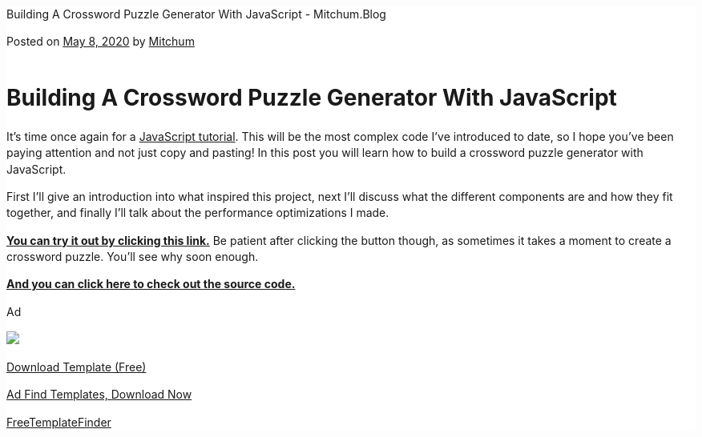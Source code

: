 Building A Crossword Puzzle Generator With JavaScript - Mitchum.Blog

Posted on  [May 8, 2020](https://mitchum.blog/building-a-crossword-puzzle-generator-with-javascript/) by [Mitchum](https://mitchum.blog/author/mitchm/)

# Building A Crossword Puzzle Generator With JavaScript

It’s time once again for a [JavaScript tutorial](https://mitchum.blog/game-tutorials/). This will be the most complex code I’ve introduced to date, so I hope you’ve been paying attention and not just copy and pasting! In this post you will learn how to build a crossword puzzle generator with JavaScript.

First I’ll give an introduction into what inspired this project, next I’ll discuss what the different components are and how they fit together, and finally I’ll talk about the performance optimizations I made.

[**You can try it out by clicking this link.**](https://mitchum.blog/games/crossword-puzzle-generator/crosswordpuzzlegenerator.html) Be patient after clicking the button though, as sometimes it takes a moment to create a crossword puzzle. You’ll see why soon enough.

[**And you can click here to check out the source code.**](https://github.com/mmaynar1/games/tree/master/crossword-puzzle-generator)

Ad

[![](../_resources/589257034aaa4448e53a1d2741c9a84d.png)](https://googleads.g.doubleclick.net/aclk?sa=l&ai=CtZ0XnH62Xuz7EoKKmLAPjPyCqAS629L4XP-3l6DSCdiJhZ4LEAEgu4mMdmC7vq6D0AqgAZu8yuwCyAEGqAMByAPDBKoE7QFP0KYDfh4EIFIkQdee6Rk-vhVwgnUTxAZngEYo6uhy-7RG5KCctTg5O2teE3pmPpNtGXfl4ewiqiAf1EsCD-VRK7ZRa0T4w1Ynv9xa_1sKHaB7uzkdq2Xbm35rbHoqq9MctuHw9MoF6FDMp10-FmPZ7g6BpO1FSiF9WkYnTp0l4gBShebBXciK4Dta9JRRBp_gClhJfMBeDD3oa5WuUDebRNUwYr5IZ4vN15YUUmuzGptoq-CQdONoEL4DAzqTuz8bVqRmPqCBLSz9B79W_XCBqL1uHnFw274vgx--XxJwr6EVxYnPQyiKq9HEYUnABN7i0qSEAqAGN4AHzcO1kwGoB47OG6gH1ckbqAeT2BuoB7oGqAfw2RuoB_LZG6gHpr4bqAfs1RuoB_PRG6gH7NUbqAeW2BuoB8LaG9gHAdIICQiM44AQEAEYHrEJFPOjNFR8b5uACgGKCjhodHRwczovL2Fkc3B0LTcwMDUuY29tLz91cmw9e2xwdXJsfSZyPTYxMSZwPW1pdGNodW0uYmxvZ5gLAcgLAeALAdgTDA&ae=1&num=1&sig=AOD64_0-HZaa93uW4vACGyw5lUFaOI9C3Q&client=ca-pub-3731131580005478&nb=9&adurl=http://www.freetemplatefinder.com/index.jhtml%3Fpartner%3D%5ECWW%5Exdm124%26gclid%3DEAIaIQobChMI7Lmyq8Km6QIVAgUGAB0MvgBFEAEYASAAEgLbKvD_BwE)

[Download Template (Free)](https://googleads.g.doubleclick.net/aclk?sa=l&ai=CtZ0XnH62Xuz7EoKKmLAPjPyCqAS629L4XP-3l6DSCdiJhZ4LEAEgu4mMdmC7vq6D0AqgAZu8yuwCyAEGqAMByAPDBKoE7QFP0KYDfh4EIFIkQdee6Rk-vhVwgnUTxAZngEYo6uhy-7RG5KCctTg5O2teE3pmPpNtGXfl4ewiqiAf1EsCD-VRK7ZRa0T4w1Ynv9xa_1sKHaB7uzkdq2Xbm35rbHoqq9MctuHw9MoF6FDMp10-FmPZ7g6BpO1FSiF9WkYnTp0l4gBShebBXciK4Dta9JRRBp_gClhJfMBeDD3oa5WuUDebRNUwYr5IZ4vN15YUUmuzGptoq-CQdONoEL4DAzqTuz8bVqRmPqCBLSz9B79W_XCBqL1uHnFw274vgx--XxJwr6EVxYnPQyiKq9HEYUnABN7i0qSEAqAGN4AHzcO1kwGoB47OG6gH1ckbqAeT2BuoB7oGqAfw2RuoB_LZG6gHpr4bqAfs1RuoB_PRG6gH7NUbqAeW2BuoB8LaG9gHAdIICQiM44AQEAEYHrEJFPOjNFR8b5uACgGKCjhodHRwczovL2Fkc3B0LTcwMDUuY29tLz91cmw9e2xwdXJsfSZyPTYxMSZwPW1pdGNodW0uYmxvZ5gLAcgLAeALAdgTDA&ae=1&num=1&sig=AOD64_0-HZaa93uW4vACGyw5lUFaOI9C3Q&client=ca-pub-3731131580005478&nb=0&adurl=http://www.freetemplatefinder.com/index.jhtml%3Fpartner%3D%5ECWW%5Exdm124%26gclid%3DEAIaIQobChMI7Lmyq8Km6QIVAgUGAB0MvgBFEAEYASAAEgLbKvD_BwE)

[Ad   Find Templates, Download Now]()

[FreeTemplateFinder](https://googleads.g.doubleclick.net/aclk?sa=l&ai=CtZ0XnH62Xuz7EoKKmLAPjPyCqAS629L4XP-3l6DSCdiJhZ4LEAEgu4mMdmC7vq6D0AqgAZu8yuwCyAEGqAMByAPDBKoE7QFP0KYDfh4EIFIkQdee6Rk-vhVwgnUTxAZngEYo6uhy-7RG5KCctTg5O2teE3pmPpNtGXfl4ewiqiAf1EsCD-VRK7ZRa0T4w1Ynv9xa_1sKHaB7uzkdq2Xbm35rbHoqq9MctuHw9MoF6FDMp10-FmPZ7g6BpO1FSiF9WkYnTp0l4gBShebBXciK4Dta9JRRBp_gClhJfMBeDD3oa5WuUDebRNUwYr5IZ4vN15YUUmuzGptoq-CQdONoEL4DAzqTuz8bVqRmPqCBLSz9B79W_XCBqL1uHnFw274vgx--XxJwr6EVxYnPQyiKq9HEYUnABN7i0qSEAqAGN4AHzcO1kwGoB47OG6gH1ckbqAeT2BuoB7oGqAfw2RuoB_LZG6gHpr4bqAfs1RuoB_PRG6gH7NUbqAeW2BuoB8LaG9gHAdIICQiM44AQEAEYHrEJFPOjNFR8b5uACgGKCjhodHRwczovL2Fkc3B0LTcwMDUuY29tLz91cmw9e2xwdXJsfSZyPTYxMSZwPW1pdGNodW0uYmxvZ5gLAcgLAeALAdgTDA&ae=1&num=1&sig=AOD64_0-HZaa93uW4vACGyw5lUFaOI9C3Q&client=ca-pub-3731131580005478&nb=1&adurl=http://www.freetemplatefinder.com/index.jhtml%3Fpartner%3D%5ECWW%5Exdm124%26gclid%3DEAIaIQobChMI7Lmyq8Km6QIVAgUGAB0MvgBFEAEYASAAEgLbKvD_BwE)
